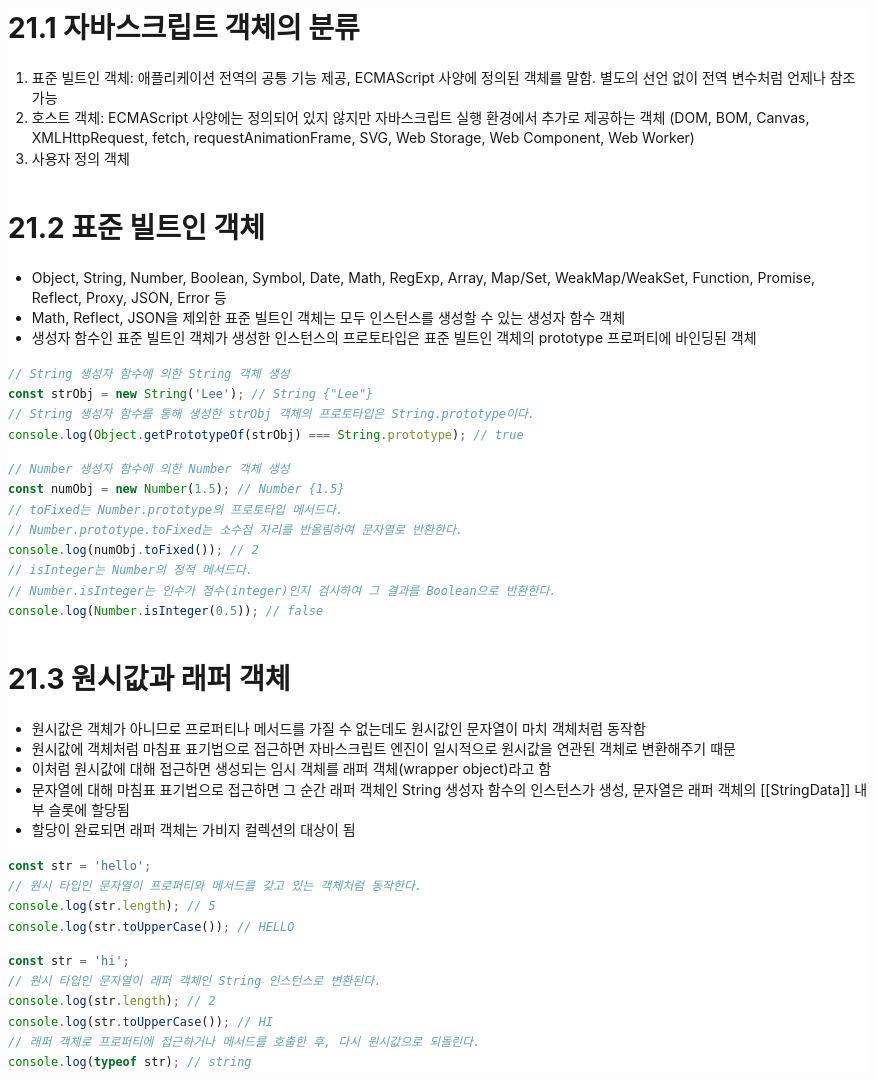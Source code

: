 # 21.1 자바스크립트 객체의 분류
1. 표준 빌트인 객체: 애플리케이션 전역의 공통 기능 제공, ECMAScript 사양에 정의된 객체를 말함. 별도의 선언 없이 전역 변수처럼 언제나 참조 가능
2. 호스트 객체: ECMAScript 사양에는 정의되어 있지 않지만 자바스크립트 실행 환경에서 추가로 제공하는 객체 (DOM, BOM, Canvas, XMLHttpRequest, fetch, requestAnimationFrame, SVG, Web Storage, Web Component, Web Worker)
3. 사용자 정의 객체

# 21.2 표준 빌트인 객체
- Object, String, Number, Boolean, Symbol, Date, Math, RegExp, Array, Map/Set, WeakMap/WeakSet, Function, Promise, Reflect, Proxy, JSON, Error 등
- Math, Reflect, JSON을 제외한 표준 빌트인 객체는 모두 인스턴스를 생성할 수 있는 생성자 함수 객체
- 생성자 함수인 표준 빌트인 객체가 생성한 인스턴스의 프로토타입은 표준 빌트인 객체의 prototype 프로퍼티에 바인딩된 객체

```js
// String 생성자 함수에 의한 String 객체 생성
const strObj = new String('Lee'); // String {"Lee"}
// String 생성자 함수를 통해 생성한 strObj 객체의 프로토타입은 String.prototype이다.
console.log(Object.getPrototypeOf(strObj) === String.prototype); // true
```

```js
// Number 생성자 함수에 의한 Number 객체 생성
const numObj = new Number(1.5); // Number {1.5}
// toFixed는 Number.prototype의 프로토타입 메서드다.
// Number.prototype.toFixed는 소수점 자리를 반올림하여 문자열로 반환한다.
console.log(numObj.toFixed()); // 2
// isInteger는 Number의 정적 메서드다.
// Number.isInteger는 인수가 정수(integer)인지 검사하여 그 결과를 Boolean으로 반환한다.
console.log(Number.isInteger(0.5)); // false
```

# 21.3 원시값과 래퍼 객체
- 원시값은 객체가 아니므로 프로퍼티나 메서드를 가질 수 없는데도 원시값인 문자열이 마치 객체처럼 동작함
- 원시값에 객체처럼 마침표 표기법으로 접근하면 자바스크립트 엔진이 일시적으로 원시값을 연관된 객체로 변환해주기 때문
- 이처럼 원시값에 대해 접근하면 생성되는 임시 객체를 래퍼 객체(wrapper object)라고 함
- 문자열에 대해 마침표 표기법으로 접근하면 그 순간 래퍼 객체인 String 생성자 함수의 인스턴스가 생성, 문자열은 래퍼 객체의 [[StringData]] 내부 슬롯에 할당됨
- 할당이 완료되면 래퍼 객체는 가비지 컬렉션의 대상이 됨
```js
const str = 'hello';
// 원시 타입인 문자열이 프로퍼티와 메서드를 갖고 있는 객체처럼 동작한다.
console.log(str.length); // 5
console.log(str.toUpperCase()); // HELLO
```

```js
const str = 'hi';
// 원시 타입인 문자열이 래퍼 객체인 String 인스턴스로 변환된다.
console.log(str.length); // 2
console.log(str.toUpperCase()); // HI
// 래퍼 객체로 프로퍼티에 접근하거나 메서드를 호출한 후, 다시 원시값으로 되돌린다.
console.log(typeof str); // string
```
